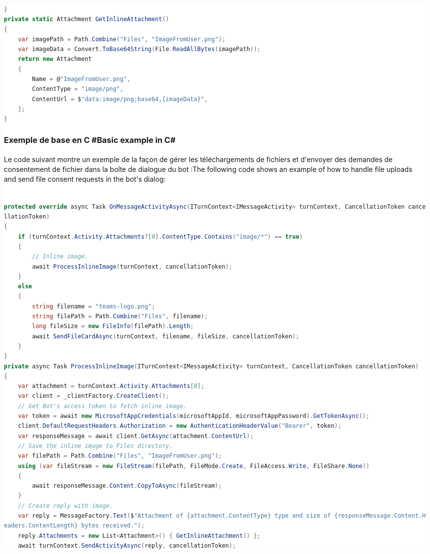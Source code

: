 ```csharp
}
private static Attachment GetInlineAttachment()
{
    var imagePath = Path.Combine("Files", "ImageFromUser.png");
    var imageData = Convert.ToBase64String(File.ReadAllBytes(imagePath));
    return new Attachment
    {
        Name = @"ImageFromUser.png",
        ContentType = "image/png",
        ContentUrl = $"data:image/png;base64,{imageData}",
    };
}
```

### <a name="basic-example-in-c"></a><span data-ttu-id="b4d10-182">Exemple de base en C #</span><span class="sxs-lookup"><span data-stu-id="b4d10-182">Basic example in C#</span></span>

<span data-ttu-id="b4d10-183">Le code suivant montre un exemple de la façon de gérer les téléchargements de fichiers et d'envoyer des demandes de consentement de fichier dans la boîte de dialogue du bot :</span><span class="sxs-lookup"><span data-stu-id="b4d10-183">The following code shows an example of how to handle file uploads and send file consent requests in the bot's dialog:</span></span>

```csharp

protected override async Task OnMessageActivityAsync(ITurnContext<IMessageActivity> turnContext, CancellationToken cancellationToken)
{
    if (turnContext.Activity.Attachments?[0].ContentType.Contains("image/*") == true)
    {
        // Inline image.
        await ProcessInlineImage(turnContext, cancellationToken);
    }
    else
    {
        string filename = "teams-logo.png";
        string filePath = Path.Combine("Files", filename);
        long fileSize = new FileInfo(filePath).Length;
        await SendFileCardAsync(turnContext, filename, fileSize, cancellationToken);
    }
}
private async Task ProcessInlineImage(ITurnContext<IMessageActivity> turnContext, CancellationToken cancellationToken)
{
    var attachment = turnContext.Activity.Attachments[0];
    var client = _clientFactory.CreateClient();
    // Get Bot's access token to fetch inline image. 
    var token = await new MicrosoftAppCredentials(microsoftAppId, microsoftAppPassword).GetTokenAsync();
    client.DefaultRequestHeaders.Authorization = new AuthenticationHeaderValue("Bearer", token);
    var responseMessage = await client.GetAsync(attachment.ContentUrl);
    // Save the inline image to Files directory.
    var filePath = Path.Combine("Files", "ImageFromUser.png");
    using (var fileStream = new FileStream(filePath, FileMode.Create, FileAccess.Write, FileShare.None))
    {
        await responseMessage.Content.CopyToAsync(fileStream);
    }
    // Create reply with image.
    var reply = MessageFactory.Text($"Attachment of {attachment.ContentType} type and size of {responseMessage.Content.Headers.ContentLength} bytes received.");
    reply.Attachments = new List<Attachment>() { GetInlineAttachment() };
    await turnContext.SendActivityAsync(reply, cancellationToken);
```